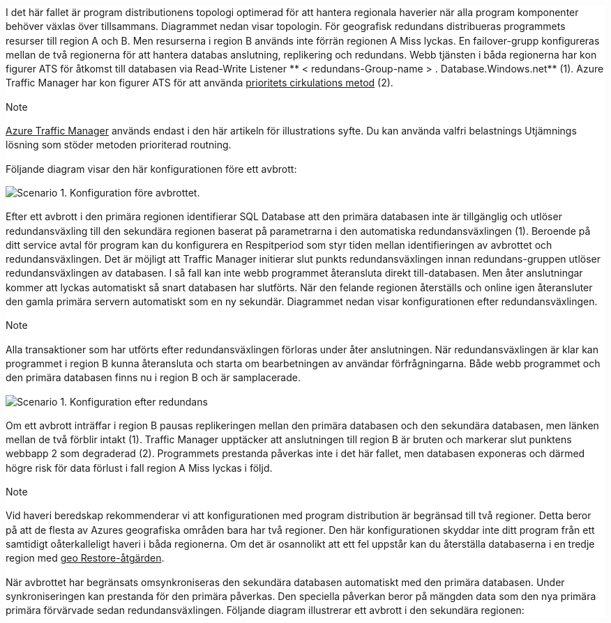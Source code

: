 I det här fallet är program distributionens topologi optimerad för att hantera regionala haverier när alla program komponenter behöver växlas över tillsammans. Diagrammet nedan visar topologin. För geografisk redundans distribueras programmets resurser till region A och B. Men resurserna i region B används inte förrän regionen A Miss lyckas. En failover-grupp konfigureras mellan de två regionerna för att hantera databas anslutning, replikering och redundans. Webb tjänsten i båda regionerna har kon figurer ATS för åtkomst till databasen via Read-Write Listener ** &lt; redundans-Group-name &gt; . Database.Windows.net** (1). Azure Traffic Manager har kon figurer ATS för att använda [prioritets cirkulations metod](../../traffic-manager/traffic-manager-configure-priority-routing-method.md) (2).  

> [!NOTE]
> [Azure Traffic Manager](../../traffic-manager/traffic-manager-overview.md) används endast i den här artikeln för illustrations syfte. Du kan använda valfri belastnings Utjämnings lösning som stöder metoden prioriterad routning.

Följande diagram visar den här konfigurationen före ett avbrott:

![Scenario 1. Konfiguration före avbrottet.](./media/designing-cloud-solutions-for-disaster-recovery/scenario1-a.png)

Efter ett avbrott i den primära regionen identifierar SQL Database att den primära databasen inte är tillgänglig och utlöser redundansväxling till den sekundära regionen baserat på parametrarna i den automatiska redundansväxlingen (1). Beroende på ditt service avtal för program kan du konfigurera en Respitperiod som styr tiden mellan identifieringen av avbrottet och redundansväxlingen. Det är möjligt att Traffic Manager initierar slut punkts redundansväxlingen innan redundans-gruppen utlöser redundansväxlingen av databasen. I så fall kan inte webb programmet återansluta direkt till-databasen. Men åter anslutningar kommer att lyckas automatiskt så snart databasen har slutförts. När den felande regionen återställs och online igen återansluter den gamla primära servern automatiskt som en ny sekundär. Diagrammet nedan visar konfigurationen efter redundansväxlingen.

> [!NOTE]
> Alla transaktioner som har utförts efter redundansväxlingen förloras under åter anslutningen. När redundansväxlingen är klar kan programmet i region B kunna återansluta och starta om bearbetningen av användar förfrågningarna. Både webb programmet och den primära databasen finns nu i region B och är samplacerade.

![Scenario 1. Konfiguration efter redundans](./media/designing-cloud-solutions-for-disaster-recovery/scenario1-b.png)

Om ett avbrott inträffar i region B pausas replikeringen mellan den primära databasen och den sekundära databasen, men länken mellan de två förblir intakt (1). Traffic Manager upptäcker att anslutningen till region B är bruten och markerar slut punktens webbapp 2 som degraderad (2). Programmets prestanda påverkas inte i det här fallet, men databasen exponeras och därmed högre risk för data förlust i fall region A Miss lyckas i följd.

> [!NOTE]
> Vid haveri beredskap rekommenderar vi att konfigurationen med program distribution är begränsad till två regioner. Detta beror på att de flesta av Azures geografiska områden bara har två regioner. Den här konfigurationen skyddar inte ditt program från ett samtidigt oåterkalleligt haveri i båda regionerna. Om det är osannolikt att ett fel uppstår kan du återställa databaserna i en tredje region med [geo Restore-åtgärden](disaster-recovery-guidance.md#recover-using-geo-restore).
>

 När avbrottet har begränsats omsynkroniseras den sekundära databasen automatiskt med den primära databasen. Under synkroniseringen kan prestanda för den primära påverkas. Den speciella påverkan beror på mängden data som den nya primära primära förvärvade sedan redundansväxlingen. Följande diagram illustrerar ett avbrott i den sekundära regionen:

